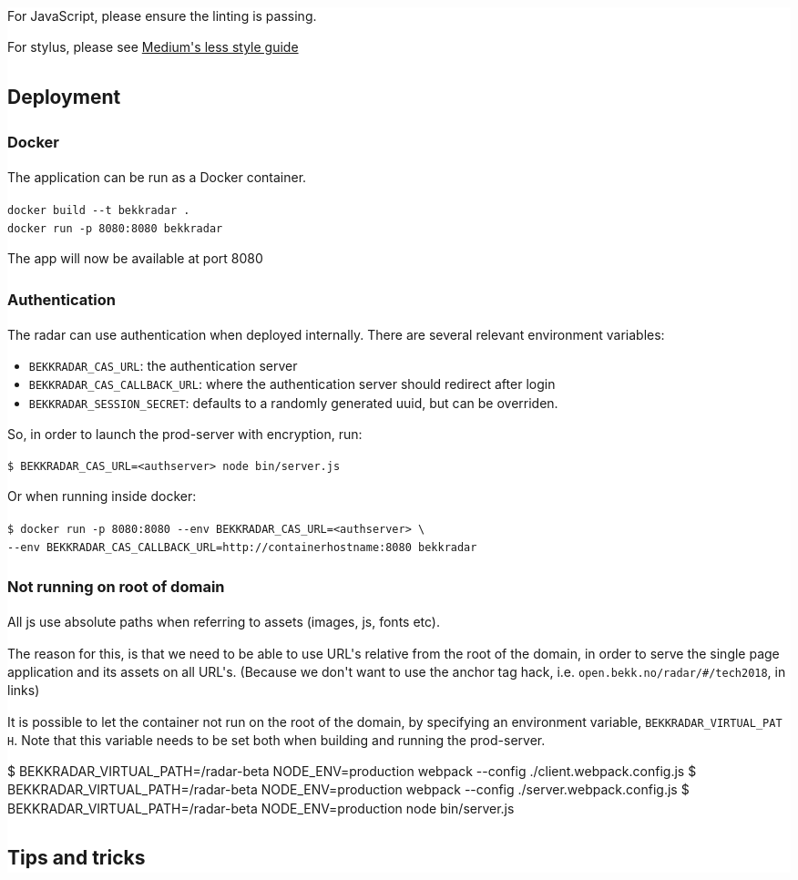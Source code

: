 For JavaScript, please ensure the linting is passing.

For stylus, please see [Medium's less style
guide](https://gist.github.com/fat/a47b882eb5f84293c4ed)

## Deployment

### Docker

The application can be run as a Docker container.

    docker build --t bekkradar .
    docker run -p 8080:8080 bekkradar

The app will now be available at port 8080

### Authentication

The radar can use authentication when deployed internally. There are several
relevant environment variables:

* `BEKKRADAR_CAS_URL`: the authentication server
* `BEKKRADAR_CAS_CALLBACK_URL`: where the authentication server should redirect
  after login
* `BEKKRADAR_SESSION_SECRET`: defaults to a randomly generated uuid, but can be
  overriden.

So, in order to launch the prod-server with encryption, run:

    $ BEKKRADAR_CAS_URL=<authserver> node bin/server.js

Or when running inside docker:

    $ docker run -p 8080:8080 --env BEKKRADAR_CAS_URL=<authserver> \
    --env BEKKRADAR_CAS_CALLBACK_URL=http://containerhostname:8080 bekkradar

### Not running on root of domain

All js use absolute paths when referring to assets (images, js, fonts etc).

The reason for this, is that we need to be able to use URL's relative from the
root of the domain, in order to serve the single page application and its
assets on all URL's. (Because we don't want to use the anchor tag hack, i.e.
`open.bekk.no/radar/#/tech2018`, in links)

It is possible to let the container not run on the root of the domain, by
specifying an environment variable, `BEKKRADAR_VIRTUAL_PATH`. Note that this
variable needs to be set both when building and running the prod-server.

   $ BEKKRADAR_VIRTUAL_PATH=/radar-beta NODE_ENV=production webpack --config ./client.webpack.config.js
   $ BEKKRADAR_VIRTUAL_PATH=/radar-beta NODE_ENV=production webpack --config ./server.webpack.config.js
   $ BEKKRADAR_VIRTUAL_PATH=/radar-beta NODE_ENV=production node bin/server.js


## Tips and tricks
